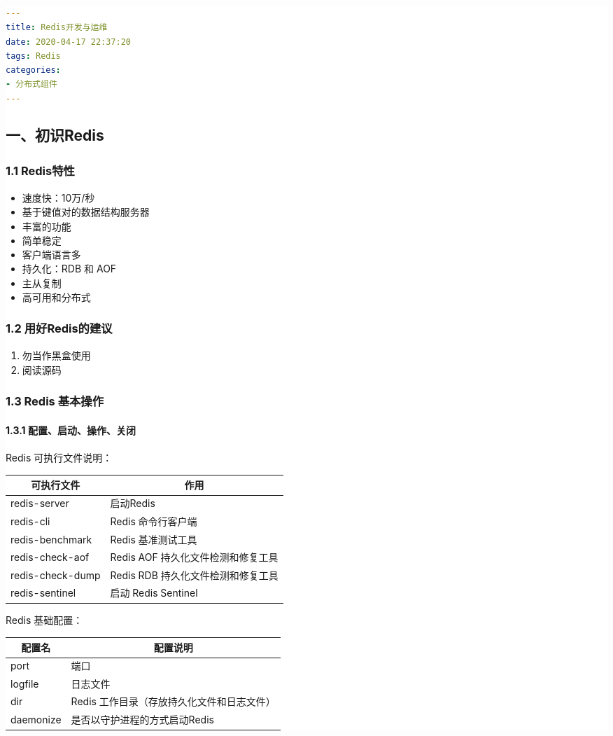 ```yaml
---
title: Redis开发与运维
date: 2020-04-17 22:37:20
tags: Redis
categories:
- 分布式组件
---
```


## 一、初识Redis

### 1.1 Redis特性
- 速度快：10万/秒
- 基于键值对的数据结构服务器
- 丰富的功能
- 简单稳定
- 客户端语言多
- 持久化：RDB 和 AOF
- 主从复制
- 高可用和分布式


### 1.2 用好Redis的建议
1. 勿当作黑盒使用
2. 阅读源码

### 1.3 Redis 基本操作

#### 1.3.1 配置、启动、操作、关闭

Redis 可执行文件说明：

| 可执行文件 | 作用 |
|--|--|
| redis-server | 启动Redis |
| redis-cli | Redis 命令行客户端 |
| redis-benchmark | Redis 基准测试工具 |
| redis-check-aof | Redis AOF 持久化文件检测和修复工具 |
| redis-check-dump | Redis RDB 持久化文件检测和修复工具 |
| redis-sentinel | 启动 Redis Sentinel |

Redis 基础配置：

| 配置名 | 配置说明 |
|--|--|
| port | 端口 |
| logfile | 日志文件 |
| dir | Redis 工作目录（存放持久化文件和日志文件）|
| daemonize | 是否以守护进程的方式启动Redis |
